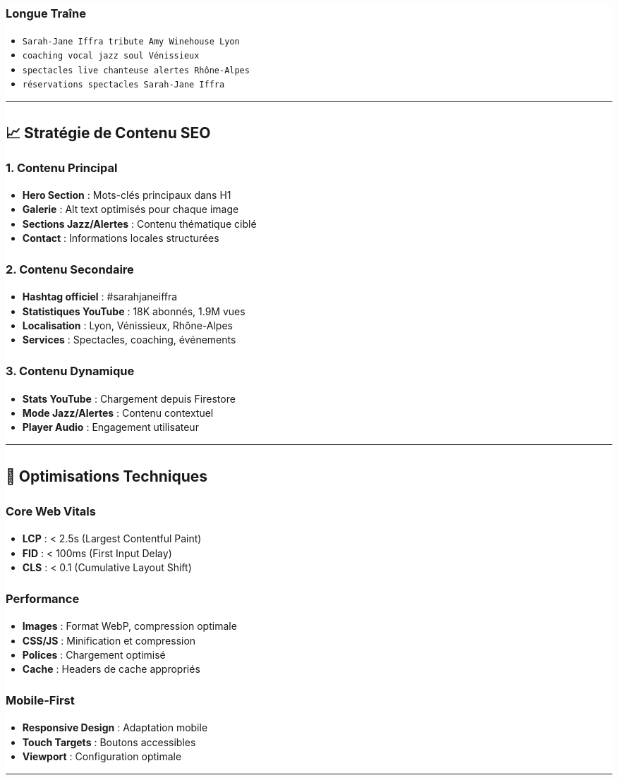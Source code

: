 ### **Longue Traîne**
- `Sarah-Jane Iffra tribute Amy Winehouse Lyon`
- `coaching vocal jazz soul Vénissieux`
- `spectacles live chanteuse alertes Rhône-Alpes`
- `réservations spectacles Sarah-Jane Iffra`

---

## 📈 **Stratégie de Contenu SEO**

### **1. Contenu Principal**
- **Hero Section** : Mots-clés principaux dans H1
- **Galerie** : Alt text optimisés pour chaque image
- **Sections Jazz/Alertes** : Contenu thématique ciblé
- **Contact** : Informations locales structurées

### **2. Contenu Secondaire**
- **Hashtag officiel** : #sarahjaneiffra
- **Statistiques YouTube** : 18K abonnés, 1.9M vues
- **Localisation** : Lyon, Vénissieux, Rhône-Alpes
- **Services** : Spectacles, coaching, événements

### **3. Contenu Dynamique**
- **Stats YouTube** : Chargement depuis Firestore
- **Mode Jazz/Alertes** : Contenu contextuel
- **Player Audio** : Engagement utilisateur

---

## 🔧 **Optimisations Techniques**

### **Core Web Vitals**
- **LCP** : < 2.5s (Largest Contentful Paint)
- **FID** : < 100ms (First Input Delay)
- **CLS** : < 0.1 (Cumulative Layout Shift)

### **Performance**
- **Images** : Format WebP, compression optimale
- **CSS/JS** : Minification et compression
- **Polices** : Chargement optimisé
- **Cache** : Headers de cache appropriés

### **Mobile-First**
- **Responsive Design** : Adaptation mobile
- **Touch Targets** : Boutons accessibles
- **Viewport** : Configuration optimale

---
